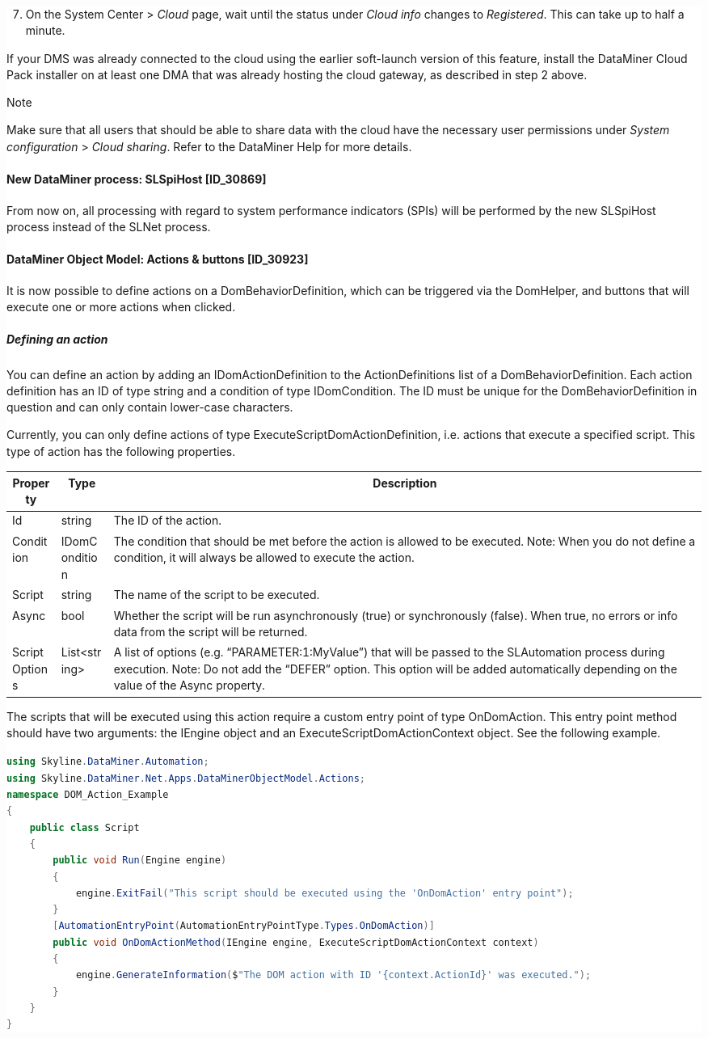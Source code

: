 7. On the System Center \> *Cloud* page, wait until the status under *Cloud info* changes to *Registered*. This can take up to half a minute.

If your DMS was already connected to the cloud using the earlier soft-launch version of this feature, install the DataMiner Cloud Pack installer on at least one DMA that was already hosting the cloud gateway, as described in step 2 above.

> [!NOTE]
> Make sure that all users that should be able to share data with the cloud have the necessary user permissions under *System configuration* > *Cloud sharing*. Refer to the DataMiner Help for more details.

#### New DataMiner process: SLSpiHost \[ID_30869\]

From now on, all processing with regard to system performance indicators (SPIs) will be performed by the new SLSpiHost process instead of the SLNet process.

#### DataMiner Object Model: Actions & buttons \[ID_30923\]

It is now possible to define actions on a DomBehaviorDefinition, which can be triggered via the DomHelper, and buttons that will execute one or more actions when clicked.

##### Defining an action

You can define an action by adding an IDomActionDefinition to the ActionDefinitions list of a DomBehaviorDefinition. Each action definition has an ID of type string and a condition of type IDomCondition. The ID must be unique for the DomBehaviorDefinition in question and can only contain lower-case characters.

Currently, you can only define actions of type ExecuteScriptDomActionDefinition, i.e. actions that execute a specified script. This type of action has the following properties.

| Property | Type | Description |
|--|--|--|
| Id | string | The ID of the action. |
| Condition | IDomCondition | The condition that should be met before the action is allowed to be executed. Note: When you do not define a condition, it will always be allowed to execute the action. |
| Script | string | The name of the script to be executed. |
| Async | bool | Whether the script will be run asynchronously (true) or synchronously (false). When true, no errors or info data from the script will be returned. |
| ScriptOptions | List\<string> | A list of options (e.g. “PARAMETER:1:MyValue”) that will be passed to the SLAutomation process during execution. Note: Do not add the “DEFER” option. This option will be added automatically depending on the value of the Async property. |

The scripts that will be executed using this action require a custom entry point of type OnDomAction. This entry point method should have two arguments: the IEngine object and an ExecuteScriptDomActionContext object. See the following example.

```csharp
using Skyline.DataMiner.Automation;
using Skyline.DataMiner.Net.Apps.DataMinerObjectModel.Actions;
namespace DOM_Action_Example
{
    public class Script
    {
        public void Run(Engine engine)
        {
            engine.ExitFail("This script should be executed using the 'OnDomAction' entry point");
        }
        [AutomationEntryPoint(AutomationEntryPointType.Types.OnDomAction)]
        public void OnDomActionMethod(IEngine engine, ExecuteScriptDomActionContext context)
        {
            engine.GenerateInformation($"The DOM action with ID '{context.ActionId}' was executed.");
        }
    }
}
```
